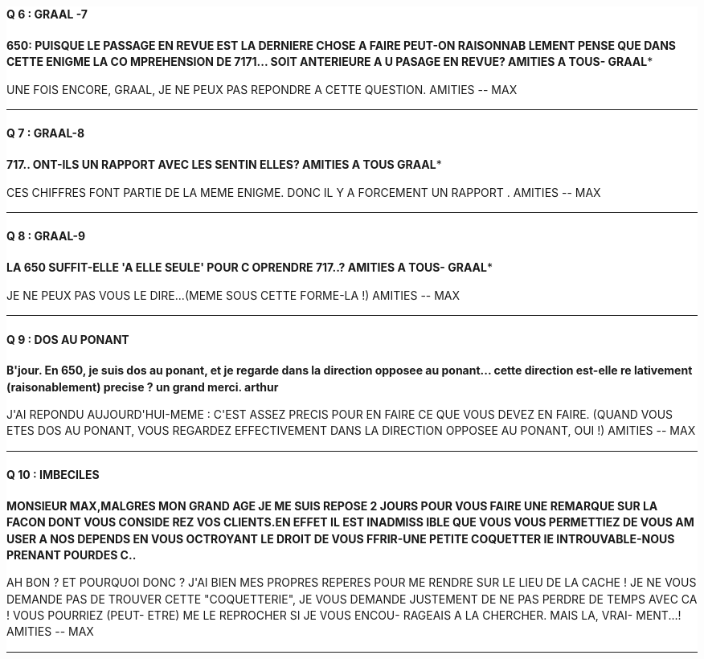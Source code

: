 #### Q 6 : GRAAL -7

**650: PUISQUE LE PASSAGE EN REVUE EST LA  DERNIERE
CHOSE A FAIRE PEUT-ON RAISONNAB LEMENT PENSE QUE DANS CETTE ENIGME LA CO
 MPREHENSION DE 7171... SOIT ANTERIEURE A U PASAGE EN REVUE? AMITIES A
TOUS- GRAAL***

UNE FOIS ENCORE, GRAAL, JE NE PEUX PAS REPONDRE A CETTE QUESTION. AMITIES -- MAX

---

#### Q 7 : GRAAL-8

**717.. ONT-ILS UN RAPPORT AVEC LES SENTIN ELLES? AMITIES A TOUS GRAAL***

CES CHIFFRES FONT PARTIE DE LA MEME ENIGME. DONC IL Y A FORCEMENT UN RAPPORT . AMITIES -- MAX

---

#### Q 8 : GRAAL-9

**LA 650 SUFFIT-ELLE 'A ELLE SEULE' POUR C OPRENDRE 717..? AMITIES A TOUS- GRAAL***

JE NE PEUX PAS VOUS LE DIRE...(MEME SOUS CETTE FORME-LA !) AMITIES -- MAX

---

#### Q 9 : DOS AU PONANT

**B'jour. En 650, je suis dos au ponant,   et je regarde
 dans la direction opposee  au ponant... cette direction est-elle re
lativement (raisonablement) precise ? un  grand merci. arthur**

J'AI REPONDU AUJOURD'HUI-MEME : C'EST ASSEZ PRECIS
POUR EN FAIRE CE QUE VOUS DEVEZ EN FAIRE. (QUAND VOUS ETES DOS AU
PONANT, VOUS REGARDEZ EFFECTIVEMENT  DANS LA DIRECTION OPPOSEE AU
PONANT,  OUI !) AMITIES -- MAX

---

#### Q 10 : IMBECILES

**MONSIEUR MAX,MALGRES MON GRAND AGE JE ME  SUIS REPOSE 2
 JOURS POUR VOUS FAIRE UNE  REMARQUE SUR LA FACON DONT VOUS CONSIDE REZ
VOS CLIENTS.EN EFFET IL EST INADMISS IBLE QUE VOUS VOUS PERMETTIEZ DE
VOUS AM USER A NOS DEPENDS EN VOUS OCTROYANT LE  DROIT DE VOUS FFRIR-UNE
 PETITE COQUETTER IE INTROUVABLE-NOUS PRENANT POURDES C..**

AH BON ? ET POURQUOI DONC ? J'AI BIEN MES PROPRES
REPERES POUR ME RENDRE SUR LE LIEU DE LA CACHE ! JE NE VOUS DEMANDE PAS
DE TROUVER CETTE "COQUETTERIE", JE VOUS DEMANDE JUSTEMENT DE NE PAS
PERDRE DE TEMPS AVEC CA ! VOUS POURRIEZ (PEUT- ETRE) ME LE REPROCHER SI
JE VOUS ENCOU- RAGEAIS A LA CHERCHER. MAIS LA, VRAI-
MENT...! AMITIES -- MAX

---
